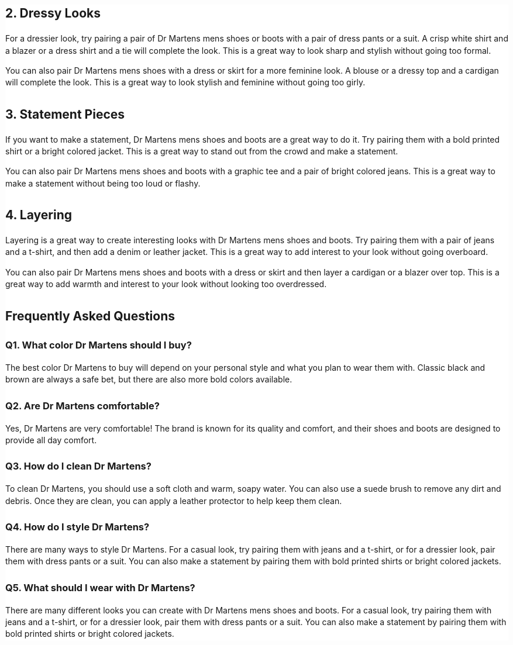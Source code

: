 <h2>2. Dressy Looks</h2>

For a dressier look, try pairing a pair of Dr Martens mens shoes or boots with a pair of dress pants or a suit. A crisp white shirt and a blazer or a dress shirt and a tie will complete the look. This is a great way to look sharp and stylish without going too formal. 

You can also pair Dr Martens mens shoes with a dress or skirt for a more feminine look. A blouse or a dressy top and a cardigan will complete the look. This is a great way to look stylish and feminine without going too girly. 

<h2>3. Statement Pieces</h2>

If you want to make a statement, Dr Martens mens shoes and boots are a great way to do it. Try pairing them with a bold printed shirt or a bright colored jacket. This is a great way to stand out from the crowd and make a statement. 

You can also pair Dr Martens mens shoes and boots with a graphic tee and a pair of bright colored jeans. This is a great way to make a statement without being too loud or flashy. 

<h2>4. Layering</h2>

Layering is a great way to create interesting looks with Dr Martens mens shoes and boots. Try pairing them with a pair of jeans and a t-shirt, and then add a denim or leather jacket. This is a great way to add interest to your look without going overboard. 

You can also pair Dr Martens mens shoes and boots with a dress or skirt and then layer a cardigan or a blazer over top. This is a great way to add warmth and interest to your look without looking too overdressed. 

<h2>Frequently Asked Questions</h2>

<h3>Q1. What color Dr Martens should I buy?</h3>

The best color Dr Martens to buy will depend on your personal style and what you plan to wear them with. Classic black and brown are always a safe bet, but there are also more bold colors available. 

<h3>Q2. Are Dr Martens comfortable?</h3>

Yes, Dr Martens are very comfortable! The brand is known for its quality and comfort, and their shoes and boots are designed to provide all day comfort. 

<h3>Q3. How do I clean Dr Martens?</h3>

To clean Dr Martens, you should use a soft cloth and warm, soapy water. You can also use a suede brush to remove any dirt and debris. Once they are clean, you can apply a leather protector to help keep them clean. 

<h3>Q4. How do I style Dr Martens?</h3>

There are many ways to style Dr Martens. For a casual look, try pairing them with jeans and a t-shirt, or for a dressier look, pair them with dress pants or a suit. You can also make a statement by pairing them with bold printed shirts or bright colored jackets. 

<h3>Q5. What should I wear with Dr Martens?</h3>

There are many different looks you can create with Dr Martens mens shoes and boots. For a casual look, try pairing them with jeans and a t-shirt, or for a dressier look, pair them with dress pants or a suit. You can also make a statement by pairing them with bold printed shirts or bright colored jackets. 
